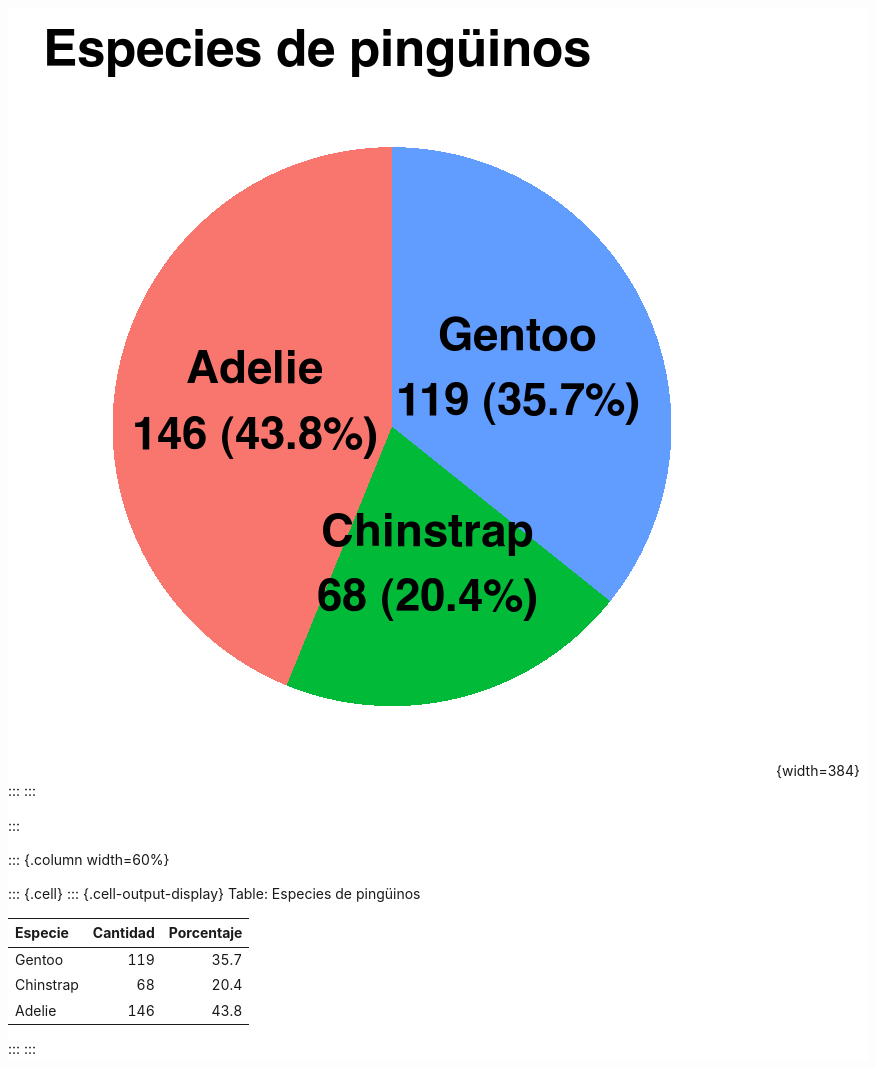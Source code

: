 ![](webinar-dataviz-upch-2023_files/figure-revealjs/unnamed-chunk-6-1.png){width=384}
:::
:::


:::

::: {.column width=60%}


::: {.cell}
::: {.cell-output-display}
Table: Especies de pingüinos

|Especie   | Cantidad| Porcentaje|
|:---------|--------:|----------:|
|Gentoo    |      119|       35.7|
|Chinstrap |       68|       20.4|
|Adelie    |      146|       43.8|
:::
:::
